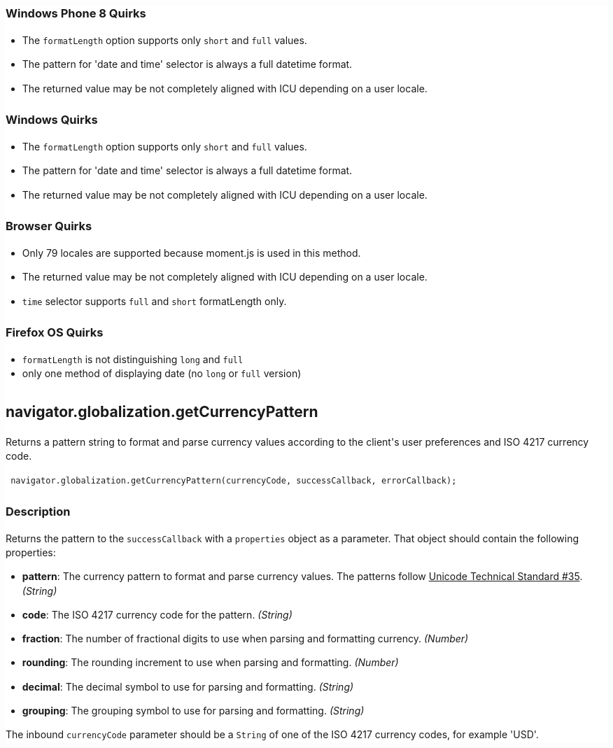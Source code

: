 ### Windows Phone 8 Quirks

- The `formatLength` option supports only `short` and `full` values.

- The pattern for 'date and time' selector is always a full datetime format.

- The returned value may be not completely aligned with ICU depending on a user locale.

### Windows Quirks

- The `formatLength` option supports only `short` and `full` values.

- The pattern for 'date and time' selector is always a full datetime format.

- The returned value may be not completely aligned with ICU depending on a user locale.

### Browser Quirks

- Only 79 locales are supported because moment.js is used in this method.

- The returned value may be not completely aligned with ICU depending on a user locale.

- `time` selector supports `full` and `short` formatLength only.

### Firefox OS Quirks

- `formatLength` is not distinguishing `long` and `full`
- only one method of displaying date (no `long` or `full` version)

## navigator.globalization.getCurrencyPattern

Returns a pattern string to format and parse currency values according
to the client's user preferences and ISO 4217 currency code.

     navigator.globalization.getCurrencyPattern(currencyCode, successCallback, errorCallback);

### Description

Returns the pattern to the `successCallback` with a `properties` object
as a parameter. That object should contain the following properties:

- __pattern__: The currency pattern to format and parse currency values.  The patterns follow [Unicode Technical Standard #35](http://unicode.org/reports/tr35/tr35-4.html). _(String)_

- __code__: The ISO 4217 currency code for the pattern. _(String)_

- __fraction__: The number of fractional digits to use when parsing and formatting currency. _(Number)_

- __rounding__: The rounding increment to use when parsing and formatting. _(Number)_

- __decimal__: The decimal symbol to use for parsing and formatting. _(String)_

- __grouping__: The grouping symbol to use for parsing and formatting. _(String)_

The inbound `currencyCode` parameter should be a `String` of one of
the ISO 4217 currency codes, for example 'USD'.
